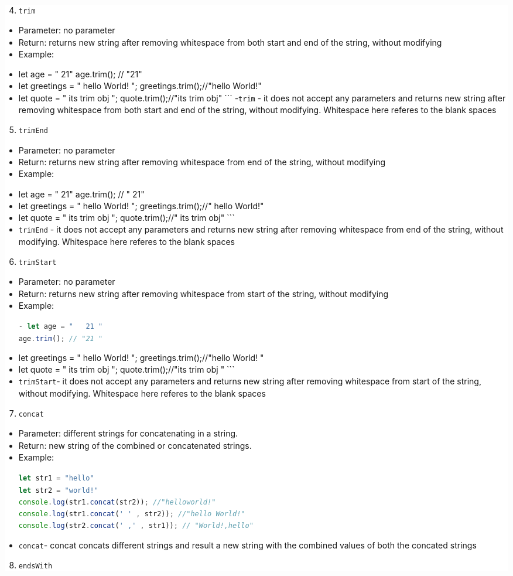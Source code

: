 4. `trim`

 - Parameter: no parameter 
  - Return: returns new string after removing whitespace from both start and end of the string, without modifying
  - Example:
    ```js
   - let age = "   21" 
    age.trim(); // "21"
   - let greetings = "  hello  World!     ";
   greetings.trim();//"hello  World!"
   - let quote = " its trim obj     ";
   quote.trim();//"its trim obj"
    ```
  -`trim` - it does not accept any parameters and returns new string after removing whitespace from both start and end of the string, without modifying. Whitespace here referes to the blank spaces 

5. `trimEnd`

 - Parameter: no parameter 
  - Return: returns new string after removing whitespace from end of the string, without modifying
  - Example:
    ```js
  - let age = "   21" 
    age.trim(); // "  21"
   - let greetings = "  hello  World!     ";
   greetings.trim();//"  hello  World!"
   - let quote = " its trim obj     ";
   quote.trim();//" its trim obj"
    ```
  - `trimEnd` - it does not accept any parameters and returns new string after removing whitespace from end of the string, without modifying. Whitespace here referes to the blank spaces 

6. `trimStart`

 - Parameter: no parameter 
  - Return: returns new string after removing whitespace from  start  of the string, without modifying
  - Example:
    ```js
    - let age = "   21 " 
    age.trim(); // "21 "
   - let greetings = "  hello  World!     ";
   greetings.trim();//"hello  World!  "
   - let quote = " its trim obj     ";
   quote.trim();//"its trim obj  "
    ```
  - `trimStart`- it does not accept any parameters and returns new string after removing whitespace from  start  of the string, without modifying. Whitespace here referes to the blank spaces 

7. `concat`

 - Parameter: different strings for concatenating in a string.
  - Return: new string of the combined or concatenated strings.
  - Example:
    ```js
    let str1 = "hello"
    let str2 = "world!"
    console.log(str1.concat(str2)); //"helloworld!"
    console.log(str1.concat(' ' , str2)); //"hello World!"
    console.log(str2.concat(' ,' , str1)); // "World!,hello"
    ```
  - `concat`- concat concats different strings and result a new string with the combined values of both the concated strings
8. `endsWith`

